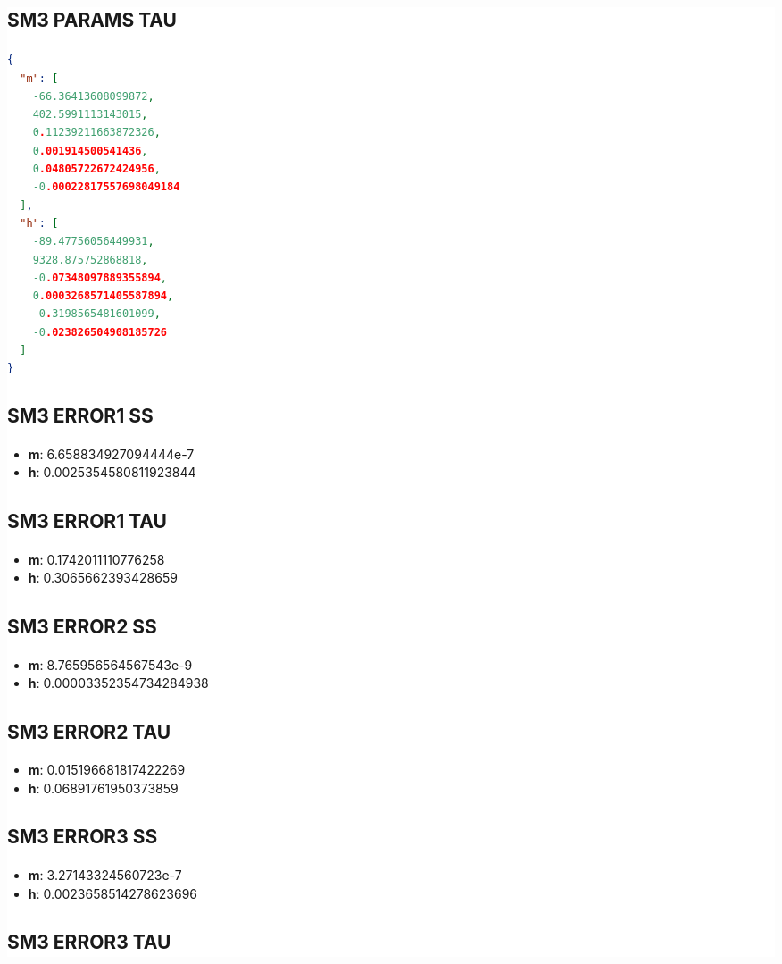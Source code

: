 ## SM3 PARAMS TAU

```json
{
  "m": [
    -66.36413608099872,
    402.5991113143015,
    0.11239211663872326,
    0.001914500541436,
    0.04805722672424956,
    -0.00022817557698049184
  ],
  "h": [
    -89.47756056449931,
    9328.875752868818,
    -0.07348097889355894,
    0.0003268571405587894,
    -0.3198565481601099,
    -0.023826504908185726
  ]
}
```

## SM3 ERROR1 SS

- **m**: 6.658834927094444e-7
- **h**: 0.0025354580811923844

## SM3 ERROR1 TAU

- **m**: 0.1742011110776258
- **h**: 0.3065662393428659

## SM3 ERROR2 SS

- **m**: 8.765956564567543e-9
- **h**: 0.00003352354734284938

## SM3 ERROR2 TAU

- **m**: 0.015196681817422269
- **h**: 0.06891761950373859

## SM3 ERROR3 SS

- **m**: 3.27143324560723e-7
- **h**: 0.0023658514278623696

## SM3 ERROR3 TAU
